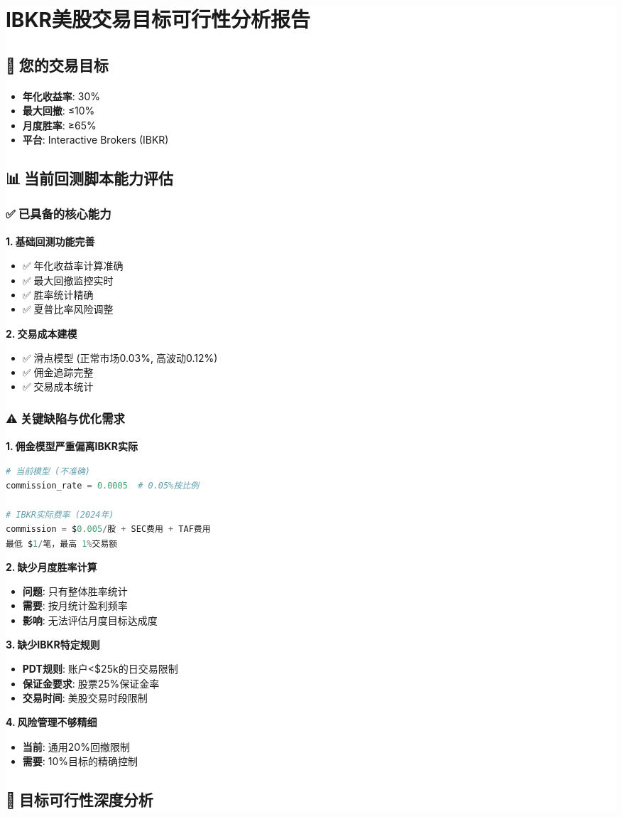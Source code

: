 # IBKR美股交易目标可行性分析报告

## 🎯 您的交易目标
- **年化收益率**: 30%
- **最大回撤**: ≤10%
- **月度胜率**: ≥65%
- **平台**: Interactive Brokers (IBKR)

## 📊 当前回测脚本能力评估

### ✅ **已具备的核心能力**

**1. 基础回测功能完善**
- ✅ 年化收益率计算准确
- ✅ 最大回撤监控实时
- ✅ 胜率统计精确
- ✅ 夏普比率风险调整

**2. 交易成本建模**
- ✅ 滑点模型 (正常市场0.03%, 高波动0.12%)
- ✅ 佣金追踪完整
- ✅ 交易成本统计

### ⚠️ **关键缺陷与优化需求**

**1. 佣金模型严重偏离IBKR实际**
```python
# 当前模型 (不准确)
commission_rate = 0.0005  # 0.05%按比例

# IBKR实际费率 (2024年)
commission = $0.005/股 + SEC费用 + TAF费用
最低 $1/笔，最高 1%交易额
```

**2. 缺少月度胜率计算**
- **问题**: 只有整体胜率统计
- **需要**: 按月统计盈利频率
- **影响**: 无法评估月度目标达成度

**3. 缺少IBKR特定规则**
- **PDT规则**: 账户<$25k的日交易限制
- **保证金要求**: 股票25%保证金率
- **交易时间**: 美股交易时段限制

**4. 风险管理不够精细**
- **当前**: 通用20%回撤限制
- **需要**: 10%目标的精确控制

## 🎯 目标可行性深度分析
